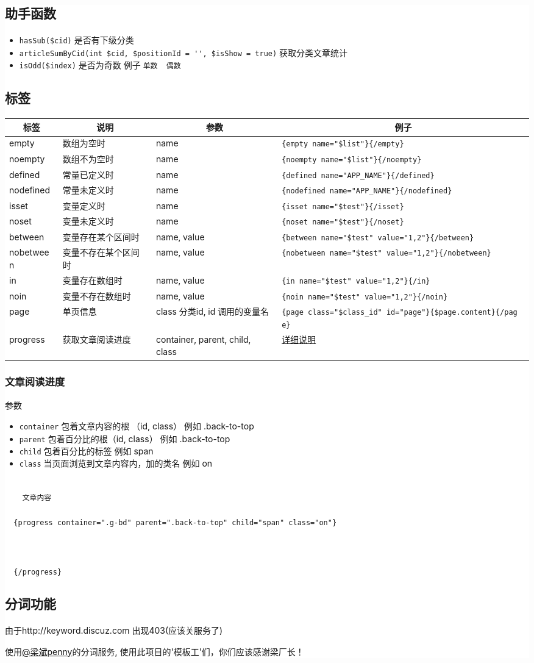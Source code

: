 ## 助手函数
* `hasSub($cid)` 是否有下级分类
* `articleSumByCid(int $cid, $positionId = '', $isShow = true)` 获取分类文章统计
* `isOdd($index)` 是否为奇数 例子 ` 单数  偶数 `

## 标签
| 标签 | 说明| 参数 | 例子
| ----|----|----|----
| empty | 数组为空时| name | `{empty name="$list"}{/empty}`
| noempty | 数组不为空时 | name | `{noempty name="$list"}{/noempty}`
| defined | 常量已定义时 | name | `{defined name="APP_NAME"}{/defined}`
| nodefined | 常量未定义时 | name | `{nodefined name="APP_NAME"}{/nodefined}`
| isset | 变量定义时 | name | `{isset name="$test"}{/isset}`
| noset | 变量未定义时 | name | `{noset name="$test"}{/noset}`
| between | 变量存在某个区间时 | name, value | `{between name="$test" value="1,2"}{/between}`
| nobetween | 变量不存在某个区间时 | name, value | `{nobetween name="$test" value="1,2"}{/nobetween}`
| in | 变量存在数组时 | name, value | `{in name="$test" value="1,2"}{/in}`
| noin | 变量不存在数组时 | name, value | `{noin name="$test" value="1,2"}{/noin}`
| page | 单页信息| class 分类id, id 调用的变量名 | `{page class="$class_id" id="page"}{$page.content}{/page}`
| progress | 获取文章阅读进度 | container, parent, child, class | [详细说明](#文章阅读进度)

### 文章阅读进度
参数
* `container` 包着文章内容的根 （id, class） 例如 .back-to-top
* `parent` 包着百分比的根（id, class） 例如 .back-to-top
* `child` 包着百分比的标签 例如 span
* `class` 当页面浏览到文章内容内，加的类名 例如 on
```
   
    文章内容
   
  {progress container=".g-bd" parent=".back-to-top" child="span" class="on"}
     
        
     
  {/progress}
```
## 分词功能
由于http://keyword.discuz.com 出现403(应该关服务了)

使用[@梁斌penny](http://u.720life.cn/g/7233e45c492e5f3d09dc161393e23f001af0fc5c12d16f42a73f92a53235c947)的分词服务, 使用此项目的'模板工'们，你们应该感谢梁厂长！
